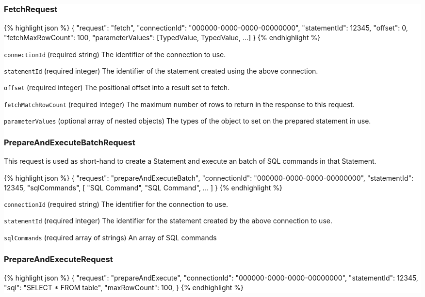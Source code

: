 ### FetchRequest

{% highlight json %}
{
  "request": "fetch",
  "connectionId": "000000-0000-0000-00000000",
  "statementId": 12345,
  "offset": 0,
  "fetchMaxRowCount": 100,
  "parameterValues": [TypedValue, TypedValue, ...]
}
{% endhighlight %}

`connectionId` (required string) The identifier of the connection to use.

`statementId` (required integer) The identifier of the statement created using the above connection.

`offset` (required integer) The positional offset into a result set to fetch.

`fetchMatchRowCount` (required integer) The maximum number of rows to return in the response to this request.

`parameterValues` (optional array of nested objects) The types of the object to set on the prepared statement in use.

### PrepareAndExecuteBatchRequest

This request is used as short-hand to create a Statement and execute an batch of SQL commands in that Statement.

{% highlight json %}
{
  "request": "prepareAndExecuteBatch",
  "connectionId": "000000-0000-0000-00000000",
  "statementId": 12345,
  "sqlCommands", [ "SQL Command", "SQL Command", ... ]
}
{% endhighlight %}

`connectionId` (required string) The identifier for the connection to use.

`statementId` (required integer) The identifier for the statement created by the above connection to use.

`sqlCommands` (required array of strings) An array of SQL commands

### PrepareAndExecuteRequest

{% highlight json %}
{
  "request": "prepareAndExecute",
  "connectionId": "000000-0000-0000-00000000",
  "statementId": 12345,
  "sql": "SELECT * FROM table",
  "maxRowCount": 100,
}
{% endhighlight %}
